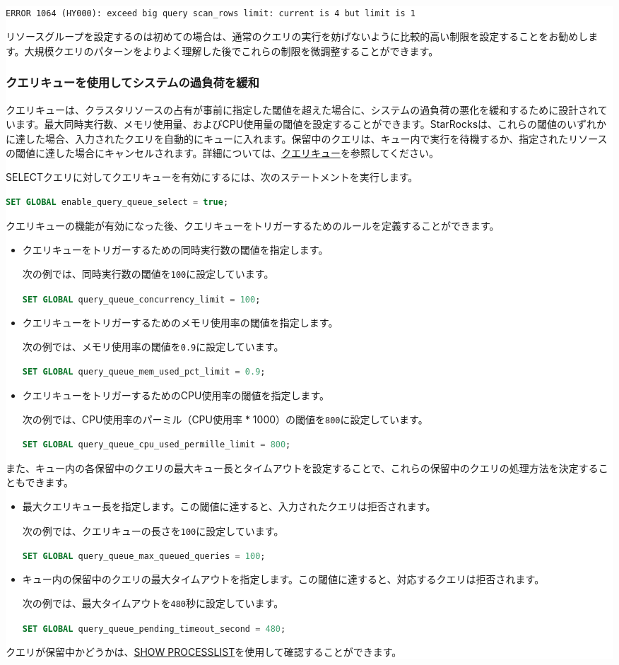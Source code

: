 ```Plain
ERROR 1064 (HY000): exceed big query scan_rows limit: current is 4 but limit is 1
```

リソースグループを設定するのは初めての場合は、通常のクエリの実行を妨げないように比較的高い制限を設定することをお勧めします。大規模クエリのパターンをよりよく理解した後でこれらの制限を微調整することができます。

### クエリキューを使用してシステムの過負荷を緩和

クエリキューは、クラスタリソースの占有が事前に指定した閾値を超えた場合に、システムの過負荷の悪化を緩和するために設計されています。最大同時実行数、メモリ使用量、およびCPU使用量の閾値を設定することができます。StarRocksは、これらの閾値のいずれかに達した場合、入力されたクエリを自動的にキューに入れます。保留中のクエリは、キュー内で実行を待機するか、指定されたリソースの閾値に達した場合にキャンセルされます。詳細については、[クエリキュー](../administration/query_queues.md)を参照してください。

SELECTクエリに対してクエリキューを有効にするには、次のステートメントを実行します。

```SQL
SET GLOBAL enable_query_queue_select = true;
```

クエリキューの機能が有効になった後、クエリキューをトリガーするためのルールを定義することができます。

- クエリキューをトリガーするための同時実行数の閾値を指定します。

  次の例では、同時実行数の閾値を`100`に設定しています。

  ```SQL
  SET GLOBAL query_queue_concurrency_limit = 100;
  ```

- クエリキューをトリガーするためのメモリ使用率の閾値を指定します。

  次の例では、メモリ使用率の閾値を`0.9`に設定しています。

  ```SQL
  SET GLOBAL query_queue_mem_used_pct_limit = 0.9;
  ```

- クエリキューをトリガーするためのCPU使用率の閾値を指定します。

  次の例では、CPU使用率のパーミル（CPU使用率 * 1000）の閾値を`800`に設定しています。

  ```SQL
  SET GLOBAL query_queue_cpu_used_permille_limit = 800;
  ```

また、キュー内の各保留中のクエリの最大キュー長とタイムアウトを設定することで、これらの保留中のクエリの処理方法を決定することもできます。

- 最大クエリキュー長を指定します。この閾値に達すると、入力されたクエリは拒否されます。

  次の例では、クエリキューの長さを`100`に設定しています。

  ```SQL
  SET GLOBAL query_queue_max_queued_queries = 100;
  ```

- キュー内の保留中のクエリの最大タイムアウトを指定します。この閾値に達すると、対応するクエリは拒否されます。

  次の例では、最大タイムアウトを`480`秒に設定しています。

  ```SQL
  SET GLOBAL query_queue_pending_timeout_second = 480;
  ```

クエリが保留中かどうかは、[SHOW PROCESSLIST](../sql-reference/sql-statements/Administration/SHOW_PROCESSLIST.md)を使用して確認することができます。
